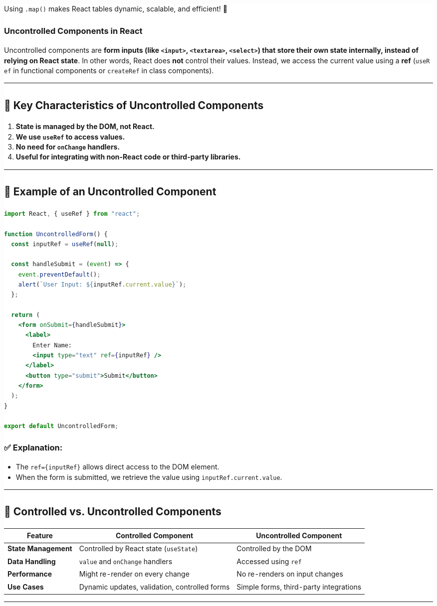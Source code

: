 Using `.map()` makes React tables dynamic, scalable, and efficient! 🚀

### **Uncontrolled Components in React**  
Uncontrolled components are **form inputs (like `<input>`, `<textarea>`, `<select>`) that store their own state internally, instead of relying on React state**. In other words, React does **not** control their values. Instead, we access the current value using a **ref** (`useRef` in functional components or `createRef` in class components).  

---

## **🔹 Key Characteristics of Uncontrolled Components**  
1. **State is managed by the DOM, not React.**  
2. **We use `useRef` to access values.**  
3. **No need for `onChange` handlers.**  
4. **Useful for integrating with non-React code or third-party libraries.**

---

## **🔹 Example of an Uncontrolled Component**  
```jsx
import React, { useRef } from "react";

function UncontrolledForm() {
  const inputRef = useRef(null);

  const handleSubmit = (event) => {
    event.preventDefault();
    alert(`User Input: ${inputRef.current.value}`);
  };

  return (
    <form onSubmit={handleSubmit}>
      <label>
        Enter Name:
        <input type="text" ref={inputRef} />
      </label>
      <button type="submit">Submit</button>
    </form>
  );
}

export default UncontrolledForm;
```

### **✅ Explanation:**
- The `ref={inputRef}` allows direct access to the DOM element.
- When the form is submitted, we retrieve the value using `inputRef.current.value`.

---

## **🔹 Controlled vs. Uncontrolled Components**
| Feature            | Controlled Component       | Uncontrolled Component |
|--------------------|--------------------------|------------------------|
| **State Management** | Controlled by React state (`useState`) | Controlled by the DOM |
| **Data Handling** | `value` and `onChange` handlers | Accessed using `ref` |
| **Performance** | Might re-render on every change | No re-renders on input changes |
| **Use Cases** | Dynamic updates, validation, controlled forms | Simple forms, third-party integrations |

---